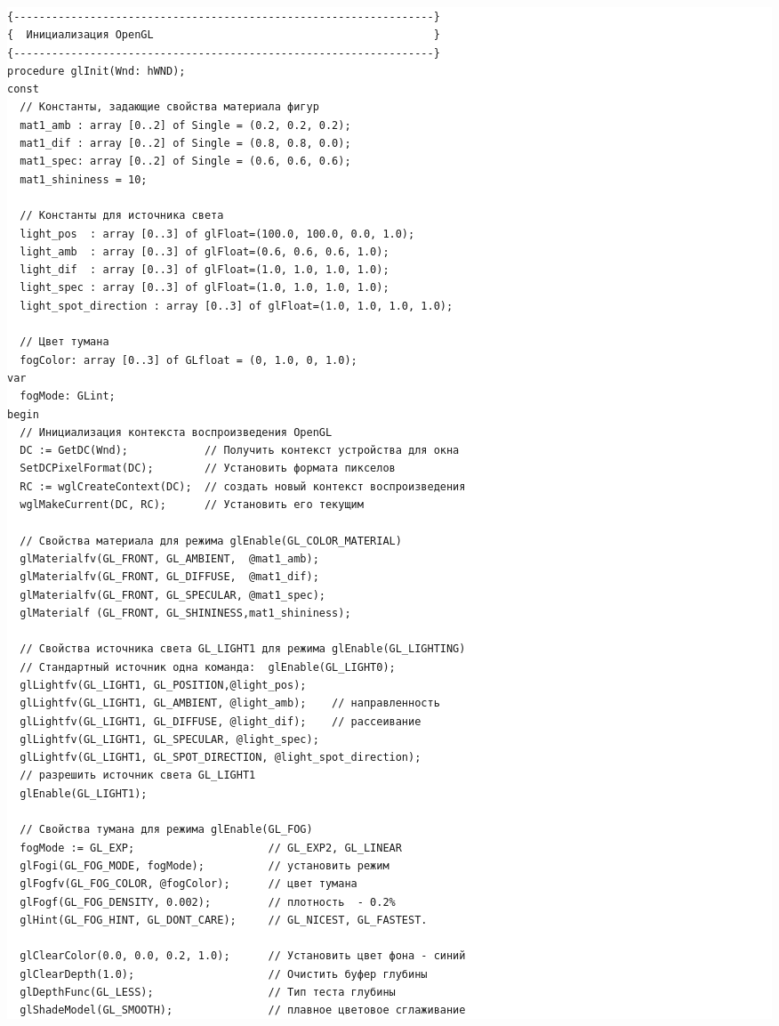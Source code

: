  

    {------------------------------------------------------------------}
    {  Инициализация OpenGL                                            }
    {------------------------------------------------------------------}
    procedure glInit(Wnd: hWND);
    const
      // Константы, задающие свойства материала фигур
      mat1_amb : array [0..2] of Single = (0.2, 0.2, 0.2);
      mat1_dif : array [0..2] of Single = (0.8, 0.8, 0.0);
      mat1_spec: array [0..2] of Single = (0.6, 0.6, 0.6);
      mat1_shininess = 10;
     
      // Константы для источника света
      light_pos  : array [0..3] of glFloat=(100.0, 100.0, 0.0, 1.0);
      light_amb  : array [0..3] of glFloat=(0.6, 0.6, 0.6, 1.0);
      light_dif  : array [0..3] of glFloat=(1.0, 1.0, 1.0, 1.0);
      light_spec : array [0..3] of glFloat=(1.0, 1.0, 1.0, 1.0);
      light_spot_direction : array [0..3] of glFloat=(1.0, 1.0, 1.0, 1.0);
     
      // Цвет тумана
      fogColor: array [0..3] of GLfloat = (0, 1.0, 0, 1.0);
    var
      fogMode: GLint;
    begin
      // Инициализация контекста воспроизведения OpenGL
      DC := GetDC(Wnd);            // Получить контекст устройства для окна
      SetDCPixelFormat(DC);        // Установить формата пикселов
      RC := wglCreateContext(DC);  // создать новый контекст воспроизведения
      wglMakeCurrent(DC, RC);      // Установить его текущим
     
      // Свойства материала для режима glEnable(GL_COLOR_MATERIAL)
      glMaterialfv(GL_FRONT, GL_AMBIENT,  @mat1_amb);
      glMaterialfv(GL_FRONT, GL_DIFFUSE,  @mat1_dif);
      glMaterialfv(GL_FRONT, GL_SPECULAR, @mat1_spec);
      glMaterialf (GL_FRONT, GL_SHININESS,mat1_shininess);
     
      // Свойства источника света GL_LIGHT1 для режима glEnable(GL_LIGHTING)
      // Стандартный источник одна команда:  glEnable(GL_LIGHT0);
      glLightfv(GL_LIGHT1, GL_POSITION,@light_pos);
      glLightfv(GL_LIGHT1, GL_AMBIENT, @light_amb);    // направленность
      glLightfv(GL_LIGHT1, GL_DIFFUSE, @light_dif);    // рассеивание
      glLightfv(GL_LIGHT1, GL_SPECULAR, @light_spec);
      glLightfv(GL_LIGHT1, GL_SPOT_DIRECTION, @light_spot_direction);
      // разрешить источник света GL_LIGHT1
      glEnable(GL_LIGHT1);
     
      // Свойства тумана для режима glEnable(GL_FOG)
      fogMode := GL_EXP;                     // GL_EXP2, GL_LINEAR
      glFogi(GL_FOG_MODE, fogMode);          // установить режим
      glFogfv(GL_FOG_COLOR, @fogColor);      // цвет тумана
      glFogf(GL_FOG_DENSITY, 0.002);         // плотность  - 0.2%
      glHint(GL_FOG_HINT, GL_DONT_CARE);     // GL_NICEST, GL_FASTEST.
     
      glClearColor(0.0, 0.0, 0.2, 1.0);      // Установить цвет фона - синий
      glClearDepth(1.0);                     // Очистить буфер глубины
      glDepthFunc(GL_LESS);                  // Тип теста глубины
      glShadeModel(GL_SMOOTH);               // плавное цветовое сглаживание
     